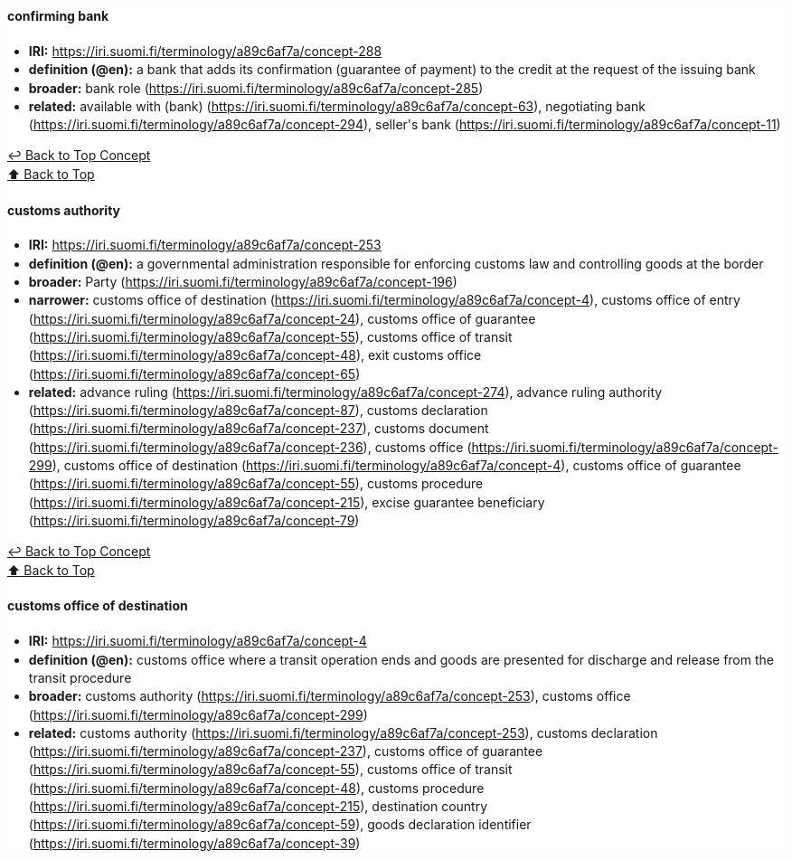 #### confirming bank
<a id='confirming-bank'></a>

- **IRI:** <https://iri.suomi.fi/terminology/a89c6af7a/concept-288>
- **definition (@en):** a bank that adds its confirmation (guarantee of payment) to the credit at the request of the issuing bank
- **broader:** bank role (<https://iri.suomi.fi/terminology/a89c6af7a/concept-285>)
- **related:** available with (bank) (<https://iri.suomi.fi/terminology/a89c6af7a/concept-63>), negotiating bank (<https://iri.suomi.fi/terminology/a89c6af7a/concept-294>), seller's bank (<https://iri.suomi.fi/terminology/a89c6af7a/concept-11>)

[↩️ Back to Top Concept](#top-business-actor)  
[⬆️ Back to Top](#index)

#### customs authority
<a id='customs-authority'></a>

- **IRI:** <https://iri.suomi.fi/terminology/a89c6af7a/concept-253>
- **definition (@en):** a governmental administration responsible for enforcing customs law and controlling goods at the border
- **broader:** Party (<https://iri.suomi.fi/terminology/a89c6af7a/concept-196>)
- **narrower:** customs office of destination (<https://iri.suomi.fi/terminology/a89c6af7a/concept-4>), customs office of entry (<https://iri.suomi.fi/terminology/a89c6af7a/concept-24>), customs office of guarantee (<https://iri.suomi.fi/terminology/a89c6af7a/concept-55>), customs office of transit (<https://iri.suomi.fi/terminology/a89c6af7a/concept-48>), exit customs office (<https://iri.suomi.fi/terminology/a89c6af7a/concept-65>)
- **related:** advance ruling (<https://iri.suomi.fi/terminology/a89c6af7a/concept-274>), advance ruling authority (<https://iri.suomi.fi/terminology/a89c6af7a/concept-87>), customs declaration (<https://iri.suomi.fi/terminology/a89c6af7a/concept-237>), customs document (<https://iri.suomi.fi/terminology/a89c6af7a/concept-236>), customs office (<https://iri.suomi.fi/terminology/a89c6af7a/concept-299>), customs office of destination (<https://iri.suomi.fi/terminology/a89c6af7a/concept-4>), customs office of guarantee (<https://iri.suomi.fi/terminology/a89c6af7a/concept-55>), customs procedure (<https://iri.suomi.fi/terminology/a89c6af7a/concept-215>), excise guarantee beneficiary (<https://iri.suomi.fi/terminology/a89c6af7a/concept-79>)

[↩️ Back to Top Concept](#top-business-actor)  
[⬆️ Back to Top](#index)

#### customs office of destination
<a id='customs-office-of-destination'></a>

- **IRI:** <https://iri.suomi.fi/terminology/a89c6af7a/concept-4>
- **definition (@en):** customs office where a transit operation ends and goods are presented for discharge and release from the transit procedure
- **broader:** customs authority (<https://iri.suomi.fi/terminology/a89c6af7a/concept-253>), customs office (<https://iri.suomi.fi/terminology/a89c6af7a/concept-299>)
- **related:** customs authority (<https://iri.suomi.fi/terminology/a89c6af7a/concept-253>), customs declaration (<https://iri.suomi.fi/terminology/a89c6af7a/concept-237>), customs office of guarantee (<https://iri.suomi.fi/terminology/a89c6af7a/concept-55>), customs office of transit (<https://iri.suomi.fi/terminology/a89c6af7a/concept-48>), customs procedure (<https://iri.suomi.fi/terminology/a89c6af7a/concept-215>), destination country (<https://iri.suomi.fi/terminology/a89c6af7a/concept-59>), goods declaration identifier (<https://iri.suomi.fi/terminology/a89c6af7a/concept-39>)
